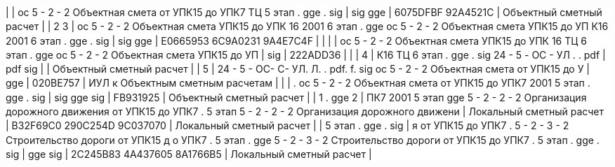 |                                                                                 | ос 5 - 2 - 2 Объектная смета от УПК15 до УПК7 ТЦ 5 этап . gge . sig                                                                                                                                                                                                                                                                                     | sig  gge                                                                        | 6075DFBF 92A4521C                                                               | Объектный сметный расчет                                                                                 |
| 2  3                                                                            | ос 5 - 2 - 2 Объектная смета УПК15 до УПК 16 2001 6 этап . gge ос 5 - 2 - 2 Объектная смета УПК15 до УП К16 2001 6 этап . gge . sig                                                                                                                                                                                                                     | sig  gge                                                                        | E0665953 6C9A0231  9A4E7C4F                                                     |                                                                                                          |
|                                                                                 | ос 5 - 2 - 2 Объектная смета УПК15 до УПК 16 ТЦ 6 этап . gge ос 5 - 2 - 2 Объектная смета УПК15 до УП                                                                                                                                                                                                                                                   | sig                                                                             | 222ADD36                                                                        |                                                                                                          |
| 4                                                                               | К16 ТЦ 6 этап . gge . sig 24 - 5 - ОС - УЛ . . pdf                                                                                                                                                                                                                                                                                                      | pdf  sig                                                                        |                                                                                 | Объектный сметный расчет                                                                                 |
| 5                                                                               | 24 - 5 - ОС- С- УЛ. Л. . pdf. f. sig  ос 5 - 2 - 2 Объектная смета от УПК15 до У                                                                                                                                                                                                                                                                        | gge                                                                             | 020BE757                                                                        | ИУЛ к Объектным сметным расчетам                                                                         |
|                                                                                 | . ос 5 - 2 - 2 Объектная смета от УПК15 до УПК7 2001 5 этап . gge . sig                                                                                                                                                                                                                                                                                 | sig  gge  sig                                                                   | FB931925                                                                        | Объектный сметный расчет                                                                                 |
| 1  . gge 2                                                                      | ПК7 2001 5 этап gge 5 - 2 - 2 - 2 Организация дорожного движения от УПК15 до УПК7 .  5 этап 5 - 2 - 2 - 2 Организация дорожного движени                                                                                                                                                                                                                 | Локальный сметный расчет                                                        | B32F69C0  290C254D  9C037070                                                    | Локальный сметный расчет                                                                                 |
| 5 этап . gge . sig                                                              | я от УПК15 до УПК7 .  5 - 2 - 3 - 2 Строительство дороги от УПК15 д о УПК7 .  5 этап . gge 5 - 2 - 3 - 2 Строительство дороги от УПК15 до УПК7 .  5 этап . gge . sig                                                                                                                                                                                    | gge  sig                                                                        | 2C245B83  4A437605 8A1766B5                                                     | Локальный сметный расчет                                                                                 |
